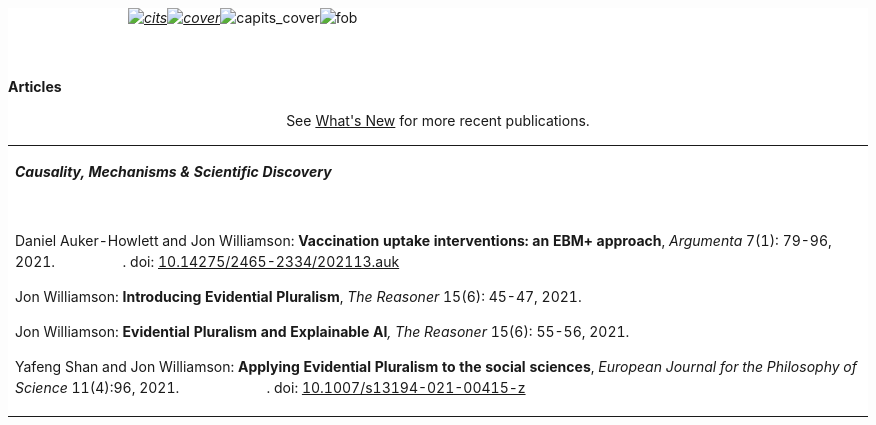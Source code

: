 <p style="padding-left: 120px" align="left"><em><a href="https://blogs.kent.ac.uk/jonw/files/2015/01/cits.jpg"><img class="alignleft wp-image-90" src="https://blogs.kent.ac.uk/jonw/files/2015/01/cits-200x300.jpg" alt="cits" width="113" height="170" /></a></em><em><a href="https://blogs.kent.ac.uk/jonw/files/2015/01/cover1.jpg"><img class=" size-full wp-image-113 alignleft" src="https://blogs.kent.ac.uk/jonw/files/2015/01/cover1.jpg" alt="cover" width="108" height="170" /></a></em><img class="alignleft wp-image-127" src="https://blogs.kent.ac.uk/jonw/files/2015/01/capits_cover-199x300.jpg" alt="capits_cover" width="113" height="170" /><img class="alignleft wp-image-129" src="https://blogs.kent.ac.uk/jonw/files/2015/01/fob.jpg" alt="fob" width="109" height="170" /></p>

<br>

**Articles**
<p style="text-align: center">See <a href="../">What's New</a> for more recent publications.</p>

<table border="0" width="100%">
<tbody>
<tr>
<td valign="TOP" width="50%">
<p><b><i>Causality, Mechanisms &amp; Scientific Discovery</i></b></p> <br>

<p>Daniel Auker-Howlett and Jon Williamson: <strong><a title="As the COVID-19 pandemic has demonstrated, barriers to vaccination uptake are heterogeneous and vary according to the local context. We argue that a more systematic consideration of local social and behavioural mechanisms could improve the development, assessment and refinement of vaccination uptake interventions. The EBM+ approach to evidence appraisal, which is a development of a recent line of work on the epistemology of causality, provides a means to evaluate mechanistic studies and their role in assessing the effectiveness of an intervention. We argue that an EBM+ methodology offers several potential benefits for research on vaccination uptake interventions. It also motivates the use of detailed mechanistic models, rather than the high-level logic models used by process evaluations, for example.">Vaccination uptake interventions: an EBM+ approach</a></strong>, <em>Argumenta</em> 7(1): 79-96, 2021. <a href="https://www.argumenta.org/wp-content/uploads/2021/12/4-Argumenta-7-1-Daniel-Auker-Howlett-and-Jon-Williamson-Vaccination-Uptake-Interventions.pdf"><img class="alignnone" src="../images/openaccess.jpg" alt="" width="44" height="16" border="0" /><img class="alignnone" src="../images/acrobat.gif" alt="" width="16" height="16" border="0" /></a> . doi: <a href="https://doi.org/10.14275/2465-2334/202113.auk">10.14275/2465-2334/202113.auk</a> </p>

<p>Jon Williamson: <strong>Introducing Evidential Pluralism</strong>, <em>The Reasoner </em>15(6): 45-47, 2021. <a href="https://blogs.kent.ac.uk/thereasoner/files/2021/11/TheReasoner-156.pdf"><img class="alignnone" src="../images/openaccess.jpg" alt="" width="44" height="16" border="0" /><img class="alignnone" src="../images/acrobat.gif" alt="" width="16" height="16" border="0" /></a></p>

<p>Jon Williamson: <strong>Evidential Pluralism and Explainable AI</strong><em>, The Reasoner </em>15(6): 55-56, 2021. <a href="https://blogs.kent.ac.uk/thereasoner/files/2021/11/TheReasoner-156.pdf"><img class="alignnone" src="../images/openaccess.jpg" alt="" width="44" height="16" border="0" /><img class="alignnone" src="../images/acrobat.gif" alt="" width="16" height="16" border="0" /></a></p>

<p>Yafeng Shan and Jon Williamson: <strong><a title="Evidential Pluralism maintains that in order to establish a causal claim one normally needs to establish the existence of an appropriate conditional correlation and the existence of an appropriate mechanism complex, so when assessing a causal claim one ought to consider both association studies and mechanistic studies. Hitherto, Evidential Pluralism has been applied to medicine, leading to the EBM+ programme, which recommends that evidence-based medicine should systematically evaluate mechanistic studies alongside clinical studies. This paper argues that Evidential Pluralism can also be fruitfully applied to the social sciences. In particular, Evidential Pluralism provides (i) a new approach to evidence-based policy; (ii) a new account of the evidential relationships in more theoretical research; and (iii) new philosophical motivation for mixed methods research. The application of Evidential Pluralism to the social sciences is also defended against two objections.">Applying Evidential Pluralism to the social sciences</a></strong>, <em>European Journal for the Philosophy of Science</em> 11(4):96, 2021. <a href="https://link.springer.com/content/pdf/10.1007/s13194-021-00415-z.pdf"><img class="alignnone" src="../images/openaccess.jpg" alt="" width="44" height="16" border="0" /><img class="alignnone" src="../images/acrobat.gif" alt="" width="16" height="16" border="0" /></a> <a href="https://blogs.kent.ac.uk/jonw/files/2021/09/EPSocSci.pdf"><img id="IMG47" class="alignnone" src="../images/acrobat.gif" alt="" width="16" height="16" border="0" /></a> . doi: <a href="https://doi.org/10.1007/s13194-021-00415-z">10.1007/s13194-021-00415-z</a></p>
